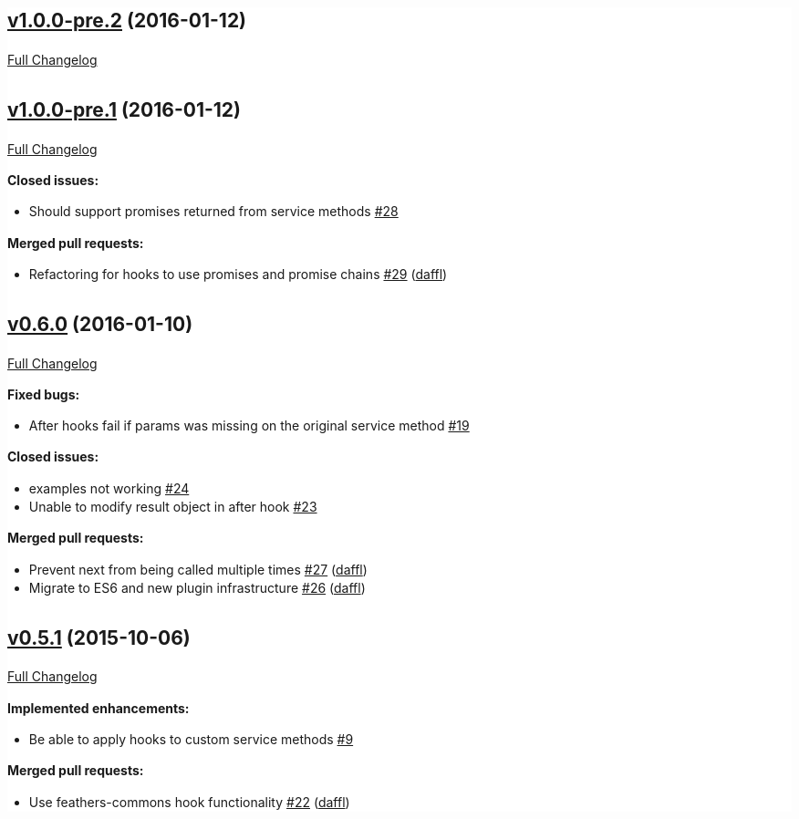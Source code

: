 ## [v1.0.0-pre.2](https://github.com/feathersjs-ecosystem/feathers-hooks/tree/v1.0.0-pre.2) (2016-01-12)
[Full Changelog](https://github.com/feathersjs-ecosystem/feathers-hooks/compare/v1.0.0-pre.1...v1.0.0-pre.2)

## [v1.0.0-pre.1](https://github.com/feathersjs-ecosystem/feathers-hooks/tree/v1.0.0-pre.1) (2016-01-12)
[Full Changelog](https://github.com/feathersjs-ecosystem/feathers-hooks/compare/v0.6.0...v1.0.0-pre.1)

**Closed issues:**

- Should support promises returned from service methods [\#28](https://github.com/feathersjs-ecosystem/feathers-hooks/issues/28)

**Merged pull requests:**

- Refactoring for hooks to use promises and promise chains [\#29](https://github.com/feathersjs-ecosystem/feathers-hooks/pull/29) ([daffl](https://github.com/daffl))

## [v0.6.0](https://github.com/feathersjs-ecosystem/feathers-hooks/tree/v0.6.0) (2016-01-10)
[Full Changelog](https://github.com/feathersjs-ecosystem/feathers-hooks/compare/v0.5.1...v0.6.0)

**Fixed bugs:**

- After hooks fail if params was missing on the original service method [\#19](https://github.com/feathersjs-ecosystem/feathers-hooks/issues/19)

**Closed issues:**

- examples not working [\#24](https://github.com/feathersjs-ecosystem/feathers-hooks/issues/24)
- Unable to modify result object in after hook [\#23](https://github.com/feathersjs-ecosystem/feathers-hooks/issues/23)

**Merged pull requests:**

- Prevent next from being called multiple times [\#27](https://github.com/feathersjs-ecosystem/feathers-hooks/pull/27) ([daffl](https://github.com/daffl))
- Migrate to ES6 and new plugin infrastructure [\#26](https://github.com/feathersjs-ecosystem/feathers-hooks/pull/26) ([daffl](https://github.com/daffl))

## [v0.5.1](https://github.com/feathersjs-ecosystem/feathers-hooks/tree/v0.5.1) (2015-10-06)
[Full Changelog](https://github.com/feathersjs-ecosystem/feathers-hooks/compare/0.5.0...v0.5.1)

**Implemented enhancements:**

- Be able to apply hooks to custom service methods [\#9](https://github.com/feathersjs-ecosystem/feathers-hooks/issues/9)

**Merged pull requests:**

- Use feathers-commons hook functionality [\#22](https://github.com/feathersjs-ecosystem/feathers-hooks/pull/22) ([daffl](https://github.com/daffl))
